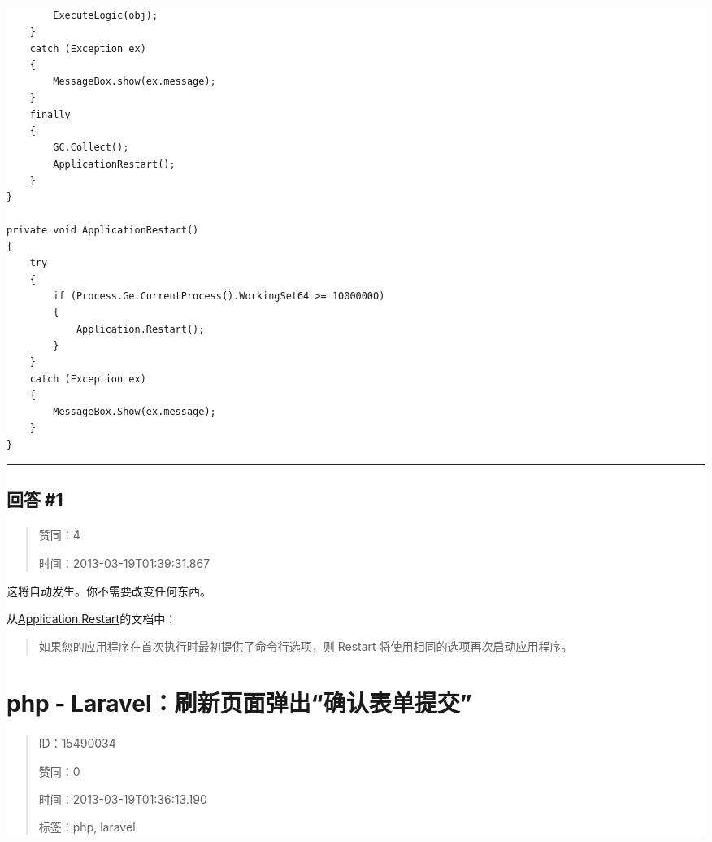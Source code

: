 ```
        ExecuteLogic(obj);
    }
    catch (Exception ex)
    {
        MessageBox.show(ex.message);
    }
    finally
    {
        GC.Collect();
        ApplicationRestart();
    }
}

private void ApplicationRestart()
{
    try
    {
        if (Process.GetCurrentProcess().WorkingSet64 >= 10000000)
        {                         
            Application.Restart();                    
        }
    }
    catch (Exception ex)
    {
        MessageBox.Show(ex.message);
    }
} 
```

* * *

## 回答 #1

> 赞同：4
> 
> 时间：2013-03-19T01:39:31.867

这将自动发生。你不需要改变任何东西。

从[Application.Restart](http://msdn.microsoft.com/en-us/library/system.windows.forms.application.restart.aspx)的文档中：

> 如果您的应用程序在首次执行时最初提供了命令行选项，则 Restart 将使用相同的选项再次启动应用程序。

# php - Laravel：刷新页面弹出“确认表单提交”

> ID：15490034
> 
> 赞同：0
> 
> 时间：2013-03-19T01:36:13.190
> 
> 标签：php, laravel
